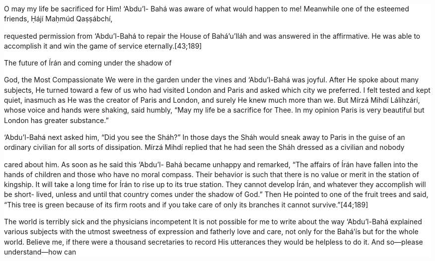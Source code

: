 O may my life be sacrificed for Him! ‘Abdu’l-
Bahá was aware of what would happen to me! Meanwhile
one of the esteemed friends, Ḥájí Maḥmúd Qaṣṣábchí,

requested permission from ‘Abdu’l-Bahá to repair the
House of Bahá’u’lláh and was answered in the
affirmative. He was able to accomplish it and win
the game of service eternally.[43;189]

The future of Írán and coming under the shadow of

God, the Most Compassionate
We were in the garden under the vines and
‘Abdu’l-Bahá was joyful. After He spoke about many
subjects, He turned toward a few of us who had
visited London and Paris and asked which city we
preferred. I felt tested and kept quiet, inasmuch as
He was the creator of Paris and London, and surely
He knew much more than we. But Mírzá Mihdí
Lálihzárí, whose voice and hands were shaking, said
humbly, “May my life be a sacrifice for Thee. In my
opinion Paris is very beautiful but London has
greater substance.”

‘Abdu’l-Bahá next asked him, “Did you see the
Sháh?” In those days the Sháh would sneak away to
Paris in the guise of an ordinary civilian for all
sorts of dissipation. Mírzá Mihdí replied that he
had seen the Sháh dressed as a civilian and nobody

cared about him. As soon as he said this ‘Abdu’l-
Bahá became unhappy and remarked, “The affairs of
Írán have fallen into the hands of children and
those who have no moral compass. Their behavior is
such that there is no value or merit in the station
of kingship. It will take a long time for Írán to
rise up to its true station. They cannot develop
Írán, and whatever they accomplish will be short-
lived, unless and until that country comes under the
shadow of God.” Then He pointed to one of the fruit
trees and said, “This tree is green because of its
firm roots and if you take care of only its branches
it cannot survive.”[44;189]

The world is terribly sick
and the physicians incompetent
It is not possible for me to write about the way
‘Abdu’l-Bahá explained various subjects with the
utmost sweetness of expression and fatherly love and
care, not only for the Bahá’ís but for the whole
world. Believe me, if there were a thousand
secretaries to record His utterances they would be
helpless to do it. And so—please understand—how can
